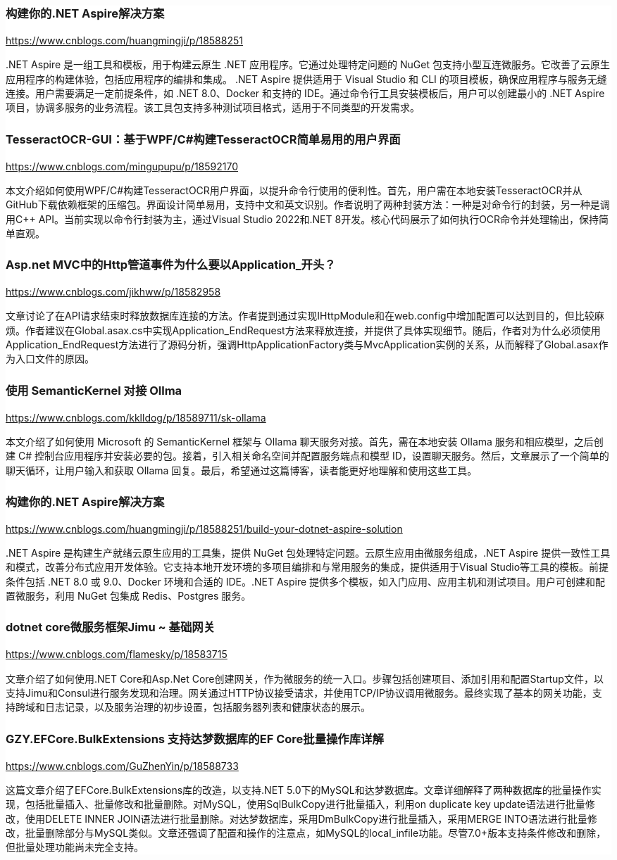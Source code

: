 ### 构建你的.NET Aspire解决方案

https://www.cnblogs.com/huangmingji/p/18588251

.NET Aspire 是一组工具和模板，用于构建云原生 .NET 应用程序。它通过处理特定问题的 NuGet 包支持小型互连微服务。它改善了云原生应用程序的构建体验，包括应用程序的编排和集成。 .NET Aspire 提供适用于 Visual Studio 和 CLI 的项目模板，确保应用程序与服务无缝连接。用户需要满足一定前提条件，如 .NET 8.0、Docker 和支持的 IDE。通过命令行工具安装模板后，用户可以创建最小的 .NET Aspire 项目，协调多服务的业务流程。该工具包支持多种测试项目格式，适用于不同类型的开发需求。

### TesseractOCR-GUI：基于WPF/C#构建TesseractOCR简单易用的用户界面

https://www.cnblogs.com/mingupupu/p/18592170

本文介绍如何使用WPF/C#构建TesseractOCR用户界面，以提升命令行使用的便利性。首先，用户需在本地安装TesseractOCR并从GitHub下载依赖框架的压缩包。界面设计简单易用，支持中文和英文识别。作者说明了两种封装方法：一种是对命令行的封装，另一种是调用C++ API。当前实现以命令行封装为主，通过Visual Studio 2022和.NET 8开发。核心代码展示了如何执行OCR命令并处理输出，保持简单直观。

### Asp.net MVC中的Http管道事件为什么要以Application_开头？

https://www.cnblogs.com/jikhww/p/18582958

文章讨论了在API请求结束时释放数据库连接的方法。作者提到通过实现IHttpModule和在web.config中增加配置可以达到目的，但比较麻烦。作者建议在Global.asax.cs中实现Application_EndRequest方法来释放连接，并提供了具体实现细节。随后，作者对为什么必须使用Application_EndRequest方法进行了源码分析，强调HttpApplicationFactory类与MvcApplication实例的关系，从而解释了Global.asax作为入口文件的原因。

### 使用 SemanticKernel 对接 Ollma

https://www.cnblogs.com/kklldog/p/18589711/sk-ollama

本文介绍了如何使用 Microsoft 的 SemanticKernel 框架与 Ollama 聊天服务对接。首先，需在本地安装 Ollama 服务和相应模型，之后创建 C# 控制台应用程序并安装必要的包。接着，引入相关命名空间并配置服务端点和模型 ID，设置聊天服务。然后，文章展示了一个简单的聊天循环，让用户输入和获取 Ollama 回复。最后，希望通过这篇博客，读者能更好地理解和使用这些工具。

### 构建你的.NET Aspire解决方案

https://www.cnblogs.com/huangmingji/p/18588251/build-your-dotnet-aspire-solution

.NET Aspire 是构建生产就绪云原生应用的工具集，提供 NuGet 包处理特定问题。云原生应用由微服务组成，.NET Aspire 提供一致性工具和模式，改善分布式应用开发体验。它支持本地开发环境的多项目编排和与常用服务的集成，提供适用于Visual Studio等工具的模板。前提条件包括 .NET 8.0 或 9.0、Docker 环境和合适的 IDE。.NET Aspire 提供多个模板，如入门应用、应用主机和测试项目。用户可创建和配置微服务，利用 NuGet 包集成 Redis、Postgres 服务。

### dotnet core微服务框架Jimu ~ 基础网关

https://www.cnblogs.com/flamesky/p/18583715

文章介绍了如何使用.NET Core和Asp.Net Core创建网关，作为微服务的统一入口。步骤包括创建项目、添加引用和配置Startup文件，以支持Jimu和Consul进行服务发现和治理。网关通过HTTP协议接受请求，并使用TCP/IP协议调用微服务。最终实现了基本的网关功能，支持跨域和日志记录，以及服务治理的初步设置，包括服务器列表和健康状态的展示。

### GZY.EFCore.BulkExtensions 支持达梦数据库的EF Core批量操作库详解

https://www.cnblogs.com/GuZhenYin/p/18588733

这篇文章介绍了EFCore.BulkExtensions库的改造，以支持.NET 5.0下的MySQL和达梦数据库。文章详细解释了两种数据库的批量操作实现，包括批量插入、批量修改和批量删除。对MySQL，使用SqlBulkCopy进行批量插入，利用on duplicate key update语法进行批量修改，使用DELETE INNER JOIN语法进行批量删除。对达梦数据库，采用DmBulkCopy进行批量插入，采用MERGE INTO语法进行批量修改，批量删除部分与MySQL类似。文章还强调了配置和操作的注意点，如MySQL的local_infile功能。尽管7.0+版本支持条件修改和删除，但批量处理功能尚未完全支持。
